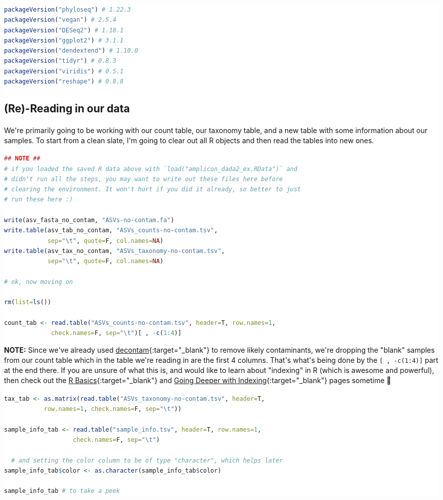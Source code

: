 ```R
packageVersion("phyloseq") # 1.22.3
packageVersion("vegan") # 2.5.4
packageVersion("DESeq2") # 1.18.1
packageVersion("ggplot2") # 3.1.1
packageVersion("dendextend") # 1.10.0
packageVersion("tidyr") # 0.8.3
packageVersion("viridis") # 0.5.1
packageVersion("reshape") # 0.8.8
```
 
## (Re)-Reading in our data
We're primarily going to be working with our count table, our taxonomy table, and a new table with some information about our samples. To start from a clean slate, I'm going to clear out all R objects and then read the tables into new ones. 

```R
## NOTE ##
# if you loaded the saved R data above with `load("amplicon_dada2_ex.RData")` and
# didn't run all the steps, you may want to write out these files here before
# clearing the environment. It won't hurt if you did it already, so better to just
# run these here :)

write(asv_fasta_no_contam, "ASVs-no-contam.fa")
write.table(asv_tab_no_contam, "ASVs_counts-no-contam.tsv",
            sep="\t", quote=F, col.names=NA)
write.table(asv_tax_no_contam, "ASVs_taxonomy-no-contam.tsv",
            sep="\t", quote=F, col.names=NA)

# ok, now moving on

rm(list=ls())
  
count_tab <- read.table("ASVs_counts-no-contam.tsv", header=T, row.names=1,
             check.names=F, sep="\t")[ , -c(1:4)]
```

**NOTE:** Since we've already used [decontam](https://github.com/benjjneb/decontam){:target="_blank"} to remove likely contaminants, we're dropping the "blank" samples from our count table which in the table we're reading in are the first 4 columns. That's what's being done by the `[ , -c(1:4)]` part at the end there. If you are unsure of what this is, and would like to learn about "indexing" in R (which is awesome and powerful), then check out the [R Basics](/R/basics#the-wonderful-world-of-indexing){:target="_blank"} and [Going Deeper with Indexing](/R/more_indexing){:target="_blank"} pages sometime 🙂

```R
tax_tab <- as.matrix(read.table("ASVs_taxonomy-no-contam.tsv", header=T,
           row.names=1, check.names=F, sep="\t"))

sample_info_tab <- read.table("sample_info.tsv", header=T, row.names=1,
                   check.names=F, sep="\t")
  
  # and setting the color column to be of type "character", which helps later
sample_info_tab$color <- as.character(sample_info_tab$color)

sample_info_tab # to take a peek
```
 